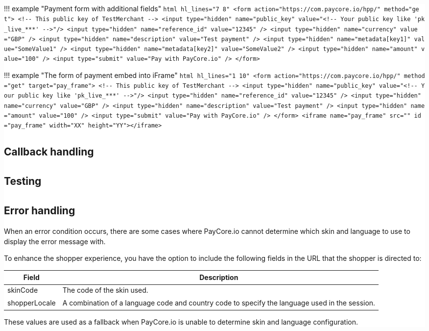 !!! example "Payment form with additional fields"
    ```html hl_lines="7 8"
    <form action="https://com.paycore.io/hpp/" method="get">
        <!-- This public key of TestMerchant -->
        <input type="hidden" name="public_key" value="<!-- Your public key like 'pk_live_***' -->"/>
        <input type="hidden" name="reference_id" value="12345" />
        <input type="hidden" name="currency" value="GBP" />
        <input type="hidden" name="description" value="Test payment" />
        <input type="hidden" name="metadata[key1]" value="SomeValue1" />
        <input type="hidden" name="metadata[key2]" value="SomeValue2" />
        <input type="hidden" name="amount" value="100" />
        <input type="submit" value="Pay with PayCore.io" />
    </form>
    ```

!!! example "The form of payment embed into iFrame"
    ```html hl_lines="1 10"
    <form action="https://com.paycore.io/hpp/" method="get" target="pay_frame">
        <!-- This public key of TestMerchant -->
        <input type="hidden" name="public_key" value="<!-- Your public key like 'pk_live_***' -->"/>
        <input type="hidden" name="reference_id" value="12345" />
        <input type="hidden" name="currency" value="GBP" />
        <input type="hidden" name="description" value="Test payment" />
        <input type="hidden" name="amount" value="100" />
        <input type="submit" value="Pay with PayCore.io" />
    </form>
    <iframe name="pay_frame" src="" id="pay_frame" width="XX" height="YY"></iframe>     
    ```

## Callback handling

## Testing

## Error handling

When an error condition occurs, there are some cases where PayCore.io cannot determine which skin and language to use to display the error message with.

To enhance the shopper experience, you have the option to include the following fields in the URL that the shopper is directed to:


|Field        |Description                                                                                   |
|-------------|----------------------------------------------------------------------------------------------|
|skinCode     |The code of the skin used.                                                                    |
|shopperLocale|A combination of a language code and country code to specify the language used in the session.|

These values are used as a fallback when PayCore.io is unable to determine skin and language configuration.

